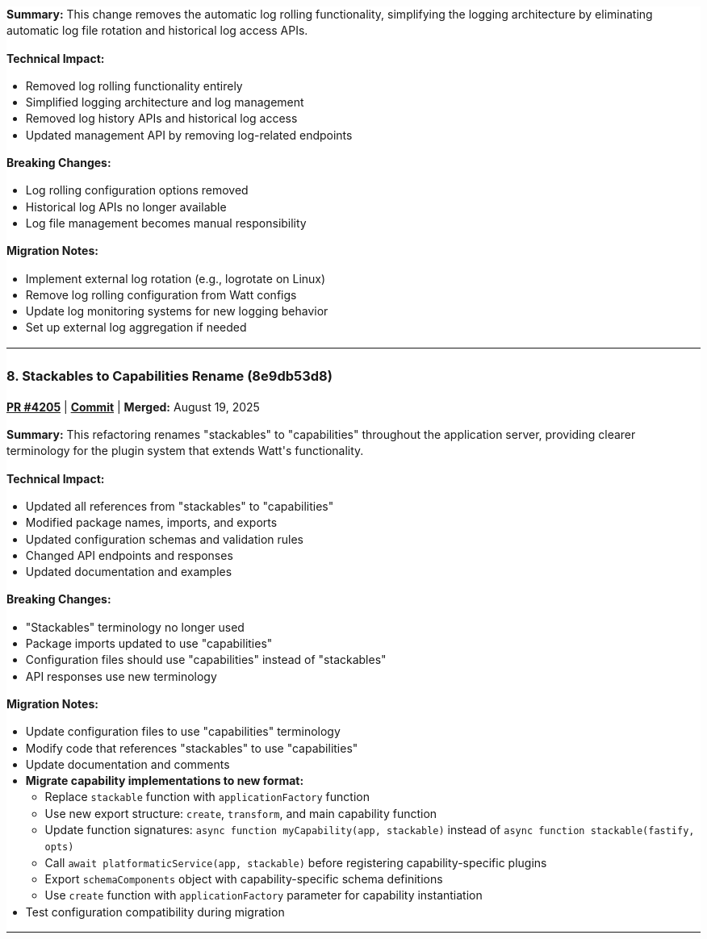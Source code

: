 **Summary:** This change removes the automatic log rolling functionality, simplifying the logging architecture by eliminating automatic log file rotation and historical log access APIs.

**Technical Impact:**
- Removed log rolling functionality entirely
- Simplified logging architecture and log management
- Removed log history APIs and historical log access
- Updated management API by removing log-related endpoints

**Breaking Changes:**
- Log rolling configuration options removed
- Historical log APIs no longer available
- Log file management becomes manual responsibility

**Migration Notes:**
- Implement external log rotation (e.g., logrotate on Linux)
- Remove log rolling configuration from Watt configs
- Update log monitoring systems for new logging behavior
- Set up external log aggregation if needed

---

### 8. Stackables to Capabilities Rename (8e9db53d8)
**[PR #4205](https://github.com/platformatic/platformatic/pull/4205)** | **[Commit](https://github.com/platformatic/platformatic/commit/8e9db53d8b9f71ccf8c7cc0703dbaf6cc8f6bf13)** | **Merged:** August 19, 2025

**Summary:** This refactoring renames "stackables" to "capabilities" throughout the application server, providing clearer terminology for the plugin system that extends Watt's functionality.

**Technical Impact:**
- Updated all references from "stackables" to "capabilities"
- Modified package names, imports, and exports
- Updated configuration schemas and validation rules
- Changed API endpoints and responses
- Updated documentation and examples

**Breaking Changes:**
- "Stackables" terminology no longer used
- Package imports updated to use "capabilities"
- Configuration files should use "capabilities" instead of "stackables"
- API responses use new terminology

**Migration Notes:**
- Update configuration files to use "capabilities" terminology
- Modify code that references "stackables" to use "capabilities"
- Update documentation and comments
- **Migrate capability implementations to new format:**
  - Replace `stackable` function with `applicationFactory` function
  - Use new export structure: `create`, `transform`, and main capability function
  - Update function signatures: `async function myCapability(app, stackable)` instead of `async function stackable(fastify, opts)`
  - Call `await platformaticService(app, stackable)` before registering capability-specific plugins
  - Export `schemaComponents` object with capability-specific schema definitions
  - Use `create` function with `applicationFactory` parameter for capability instantiation
- Test configuration compatibility during migration

---